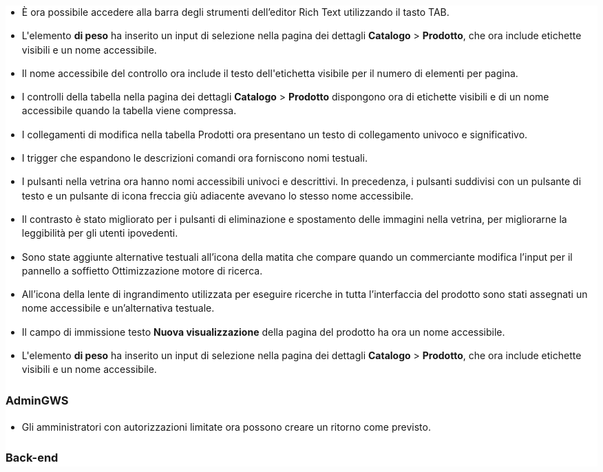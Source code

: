 

* È ora possibile accedere alla barra degli strumenti dell’editor Rich Text utilizzando il tasto TAB.



* L&#39;elemento **di peso** ha inserito un input di selezione nella pagina dei dettagli **Catalogo** > **Prodotto**, che ora include etichette visibili e un nome accessibile.



* Il nome accessibile del controllo ora include il testo dell&#39;etichetta visibile per il numero di elementi per pagina.



* I controlli della tabella nella pagina dei dettagli **Catalogo** > **Prodotto** dispongono ora di etichette visibili e di un nome accessibile quando la tabella viene compressa.



* I collegamenti di modifica nella tabella Prodotti ora presentano un testo di collegamento univoco e significativo.



* I trigger che espandono le descrizioni comandi ora forniscono nomi testuali.



* I pulsanti nella vetrina ora hanno nomi accessibili univoci e descrittivi. In precedenza, i pulsanti suddivisi con un pulsante di testo e un pulsante di icona freccia giù adiacente avevano lo stesso nome accessibile.



* Il contrasto è stato migliorato per i pulsanti di eliminazione e spostamento delle immagini nella vetrina, per migliorarne la leggibilità per gli utenti ipovedenti.



* Sono state aggiunte alternative testuali all’icona della matita che compare quando un commerciante modifica l’input per il pannello a soffietto Ottimizzazione motore di ricerca.



* All’icona della lente di ingrandimento utilizzata per eseguire ricerche in tutta l’interfaccia del prodotto sono stati assegnati un nome accessibile e un’alternativa testuale.



* Il campo di immissione testo **Nuova visualizzazione** della pagina del prodotto ha ora un nome accessibile.



* L&#39;elemento **di peso** ha inserito un input di selezione nella pagina dei dettagli **Catalogo** > **Prodotto**, che ora include etichette visibili e un nome accessibile.

### AdminGWS



* Gli amministratori con autorizzazioni limitate ora possono creare un ritorno come previsto.

### Back-end
